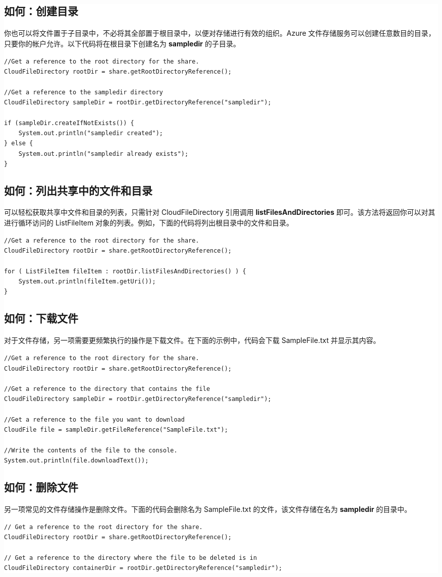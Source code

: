 ## 如何：创建目录

你也可以将文件置于子目录中，不必将其全部置于根目录中，以便对存储进行有效的组织。Azure 文件存储服务可以创建任意数目的目录，只要你的帐户允许。以下代码将在根目录下创建名为 **sampledir** 的子目录。

    //Get a reference to the root directory for the share.
    CloudFileDirectory rootDir = share.getRootDirectoryReference();

    //Get a reference to the sampledir directory
    CloudFileDirectory sampleDir = rootDir.getDirectoryReference("sampledir");

    if (sampleDir.createIfNotExists()) {
        System.out.println("sampledir created");
    } else {
        System.out.println("sampledir already exists");
    }

## 如何：列出共享中的文件和目录

可以轻松获取共享中文件和目录的列表，只需针对 CloudFileDirectory 引用调用 **listFilesAndDirectories** 即可。该方法将返回你可以对其进行循环访问的 ListFileItem 对象的列表。例如，下面的代码将列出根目录中的文件和目录。

    //Get a reference to the root directory for the share.
    CloudFileDirectory rootDir = share.getRootDirectoryReference();

    for ( ListFileItem fileItem : rootDir.listFilesAndDirectories() ) {
        System.out.println(fileItem.getUri());
    }

## 如何：下载文件

对于文件存储，另一项需要更频繁执行的操作是下载文件。在下面的示例中，代码会下载 SampleFile.txt 并显示其内容。

    //Get a reference to the root directory for the share.
    CloudFileDirectory rootDir = share.getRootDirectoryReference();

    //Get a reference to the directory that contains the file
    CloudFileDirectory sampleDir = rootDir.getDirectoryReference("sampledir");

    //Get a reference to the file you want to download
    CloudFile file = sampleDir.getFileReference("SampleFile.txt");

    //Write the contents of the file to the console.
    System.out.println(file.downloadText());

## 如何：删除文件

另一项常见的文件存储操作是删除文件。下面的代码会删除名为 SampleFile.txt 的文件，该文件存储在名为 **sampledir** 的目录中。

    // Get a reference to the root directory for the share.
    CloudFileDirectory rootDir = share.getRootDirectoryReference();

    // Get a reference to the directory where the file to be deleted is in
    CloudFileDirectory containerDir = rootDir.getDirectoryReference("sampledir");
